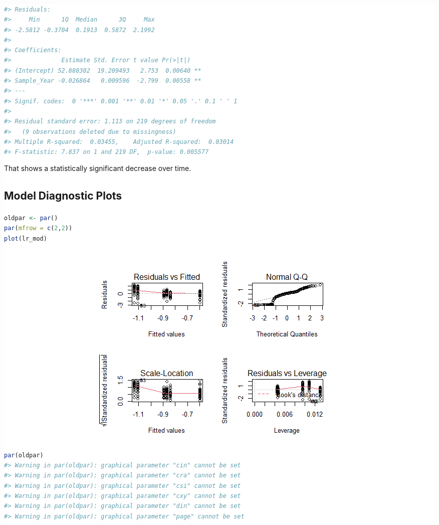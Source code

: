 ``` r
#> Residuals:
#>     Min      1Q  Median      3Q     Max 
#> -2.5812 -0.3704  0.1913  0.5872  2.1992 
#> 
#> Coefficients:
#>              Estimate Std. Error t value Pr(>|t|)   
#> (Intercept) 52.888302  19.209493   2.753  0.00640 **
#> Sample_Year -0.026864   0.009596  -2.799  0.00558 **
#> ---
#> Signif. codes:  0 '***' 0.001 '**' 0.01 '*' 0.05 '.' 0.1 ' ' 1
#> 
#> Residual standard error: 1.113 on 219 degrees of freedom
#>   (9 observations deleted due to missingness)
#> Multiple R-squared:  0.03455,    Adjusted R-squared:  0.03014 
#> F-statistic: 7.837 on 1 and 219 DF,  p-value: 0.005577
```

That shows a statistically significant decrease over time.

## Model Diagnostic Plots

``` r
oldpar <- par()
par(mfrow = c(2,2))
plot(lr_mod)
```

<img src="Selenium_Reanalysis_files/figure-gfm/diagnostics-1.png" style="display: block; margin: auto;" />

``` r
par(oldpar)
#> Warning in par(oldpar): graphical parameter "cin" cannot be set
#> Warning in par(oldpar): graphical parameter "cra" cannot be set
#> Warning in par(oldpar): graphical parameter "csi" cannot be set
#> Warning in par(oldpar): graphical parameter "cxy" cannot be set
#> Warning in par(oldpar): graphical parameter "din" cannot be set
#> Warning in par(oldpar): graphical parameter "page" cannot be set
```
